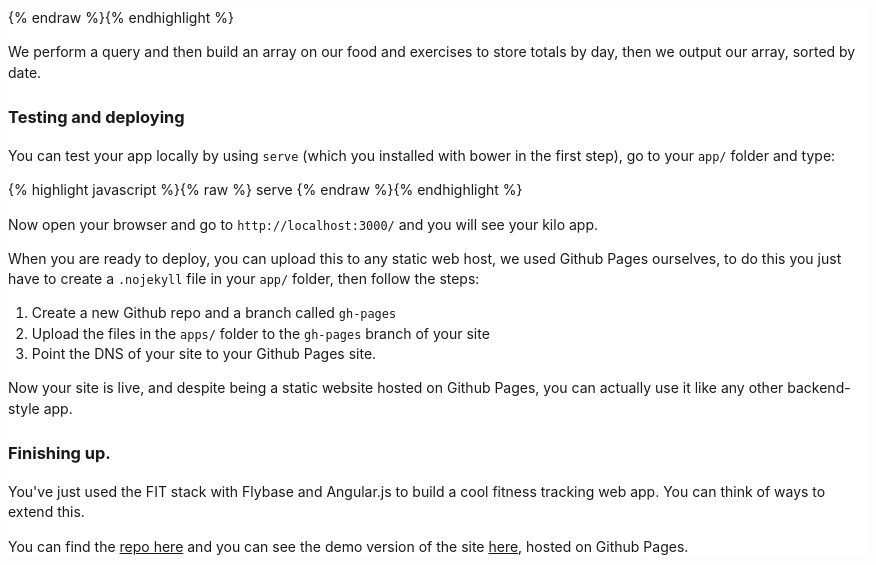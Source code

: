 {% endraw %}{% endhighlight %}

We perform a query and then build an array on our food and exercises to store totals by day, then we output our array, sorted by date.

### Testing and deploying

You can test your app locally by using `serve` (which you installed with bower in the first step), go to your `app/` folder and type: 

{% highlight javascript %}{% raw %}
serve
{% endraw %}{% endhighlight %}

Now open your browser and go to `http://localhost:3000/` and you will see your kilo app.

When you are ready to deploy, you can upload this to any static web host, we used Github Pages ourselves, to do this you just have to create a `.nojekyll` file in your `app/` folder, then follow the steps:

1. Create a new Github repo and a branch called `gh-pages`
2. Upload the files in the `apps/` folder to the `gh-pages` branch of your site
3. Point the DNS of your site to your Github Pages site.

Now your site is live, and despite being a static website hosted on Github Pages, you can actually use it like any other backend-style app.

### Finishing up.

You've just used the FIT stack with Flybase and Angular.js to build a cool fitness tracking web app. You can think of ways to extend this.

You can find the [repo here](https://github.com/flybaseio/getkilo) and you can see the demo version of the site [here](http://kilo.flybase.io/), hosted on Github Pages.